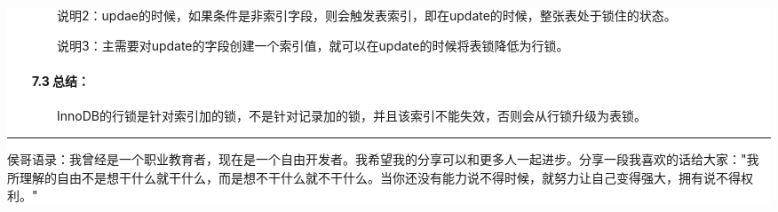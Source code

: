 　　　　说明2：updae的时候，如果条件是非索引字段，则会触发表索引，即在update的时候，整张表处于锁住的状态。

　　　　说明3：主需要对update的字段创建一个索引值，就可以在update的时候将表锁降低为行锁。

#### 　　7.3 总结：

　　　　InnoDB的行锁是针对索引加的锁，不是针对记录加的锁，并且该索引不能失效，否则会从行锁升级为表锁。

* * *

侯哥语录：我曾经是一个职业教育者，现在是一个自由开发者。我希望我的分享可以和更多人一起进步。分享一段我喜欢的话给大家："我所理解的自由不是想干什么就干什么，而是想不干什么就不干什么。当你还没有能力说不得时候，就努力让自己变得强大，拥有说不得权利。"